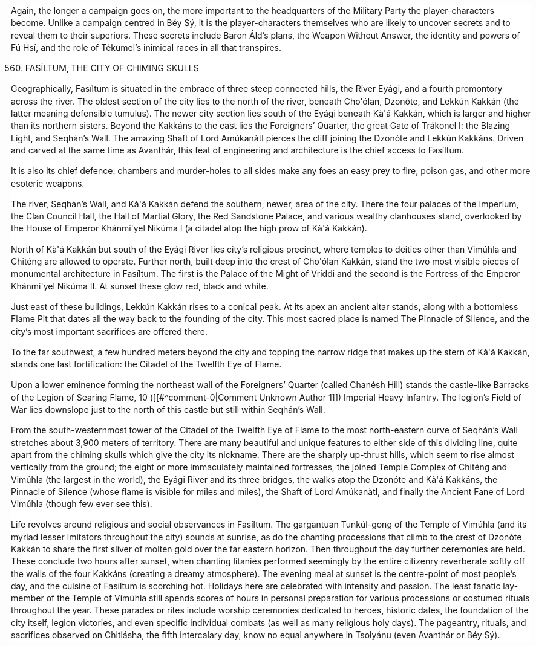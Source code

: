 Again, the longer a campaign goes on, the more important to the headquarters of the Military Party the player-characters become. Unlike a campaign centred in Béy Sý, it is the player-characters themselves who are likely to uncover secrets and to reveal them to their superiors. These secrets include Baron Áld’s plans, the Weapon Without Answer, the identity and powers of Fú Hsí, and the role of Tékumel’s inimical races in all that transpires.

560. FASÍLTUM, THE CITY OF CHIMING SKULLS

Geographically, Fasíltum is situated in the embrace of three steep connected hills, the River Eyági, and a fourth promontory across the river. The oldest section of the city lies to the north of the river, beneath Cho'ólan, Dzonóte, and Lekkún Kakkán (the latter meaning defensible tumulus). The newer city section lies south of the Eyági beneath Kà'á Kakkán, which is larger and higher than its northern sisters. Beyond the Kakkáns to the east lies the Foreigners’ Quarter, the great Gate of Trákonel I: the Blazing Light, and Seqhán’s Wall. The amazing Shaft of Lord Amúkanàtl pierces the cliff joining the Dzonóte and Lekkún Kakkáns. Driven and carved at the same time as Avanthár, this feat of engineering and architecture is the chief access to Fasíltum.

It is also its chief defence: chambers and murder-holes to all sides make any foes an easy prey to fire, poison gas, and other more esoteric weapons.

The river, Seqhán’s Wall, and Kà'á Kakkán defend the southern, newer, area of the city. There the four palaces of the Imperium, the Clan Council Hall, the Hall of Martial Glory, the Red Sandstone Palace, and various wealthy clanhouses stand, overlooked by the House of Emperor Khánmi'yel Nikúma I (a citadel atop the high prow of Kà'á Kakkán).

North of Kà'á Kakkán but south of the Eyági River lies city’s religious precinct, where temples to deities other than Vimúhla and Chiténg are allowed to operate. Further north, built deep into the crest of Cho'ólan Kakkán, stand the two most visible pieces of monumental architecture in Fasíltum. The first is the Palace of the Might of Vríddi and the second is the Fortress of the Emperor Khánmi'yel Nikúma II. At sunset these glow red, black and white.

Just east of these buildings, Lekkún Kakkán rises to a conical peak. At its apex an ancient altar stands, along with a bottomless Flame Pit that dates all the way back to the founding of the city. This most sacred place is named The Pinnacle of Silence, and the city’s most important sacrifices are offered there.

To the far southwest, a few hundred meters beyond the city and topping the narrow ridge that makes up the stern of Kà'á Kakkán, stands one last fortification: the Citadel of the Twelfth Eye of Flame.

Upon a lower eminence forming the northeast wall of the Foreigners’ Quarter (called Chanésh Hill) stands the castle-like Barracks of the Legion of Searing Flame, 10 ([[#^comment-0|Comment Unknown Author 1]]) Imperial Heavy Infantry. The legion’s Field of War lies downslope just to the north of this castle but still within Seqhán’s Wall.

From the south-westernmost tower of the Citadel of the Twelfth Eye of Flame to the most north-eastern curve of Seqhán’s Wall stretches about 3,900 meters of territory. There are many beautiful and unique features to either side of this dividing line, quite apart from the chiming skulls which give the city its nickname. There are the sharply up-thrust hills, which seem to rise almost vertically from the ground; the eight or more immaculately maintained fortresses, the joined Temple Complex of Chiténg and Vimúhla (the largest in the world), the Eyági River and its three bridges, the walks atop the Dzonóte and Kà'á Kakkáns, the Pinnacle of Silence (whose flame is visible for miles and miles), the Shaft of Lord Amúkanàtl, and finally the Ancient Fane of Lord Vimúhla (though few ever see this).

Life revolves around religious and social observances in Fasíltum. The gargantuan Tunkúl-gong of the Temple of Vimúhla (and its myriad lesser imitators throughout the city) sounds at sunrise, as do the chanting processions that climb to the crest of Dzonóte Kakkán to share the first sliver of molten gold over the far eastern horizon. Then throughout the day further ceremonies are held. These conclude two hours after sunset, when chanting litanies performed seemingly by the entire citizenry reverberate softly off the walls of the four Kakkáns (creating a dreamy atmosphere). The evening meal at sunset is the centre-point of most people’s day, and the cuisine of Fasíltum is scorching hot. Holidays here are celebrated with intensity and passion. The least fanatic lay-member of the Temple of Vimúhla still spends scores of hours in personal preparation for various processions or costumed rituals throughout the year. These parades or rites include worship ceremonies dedicated to heroes, historic dates, the foundation of the city itself, legion victories, and even specific individual combats (as well as many religious holy days). The pageantry, rituals, and sacrifices observed on Chitlásha, the fifth intercalary day, know no equal anywhere in Tsolyánu (even Avanthár or Béy Sý).
